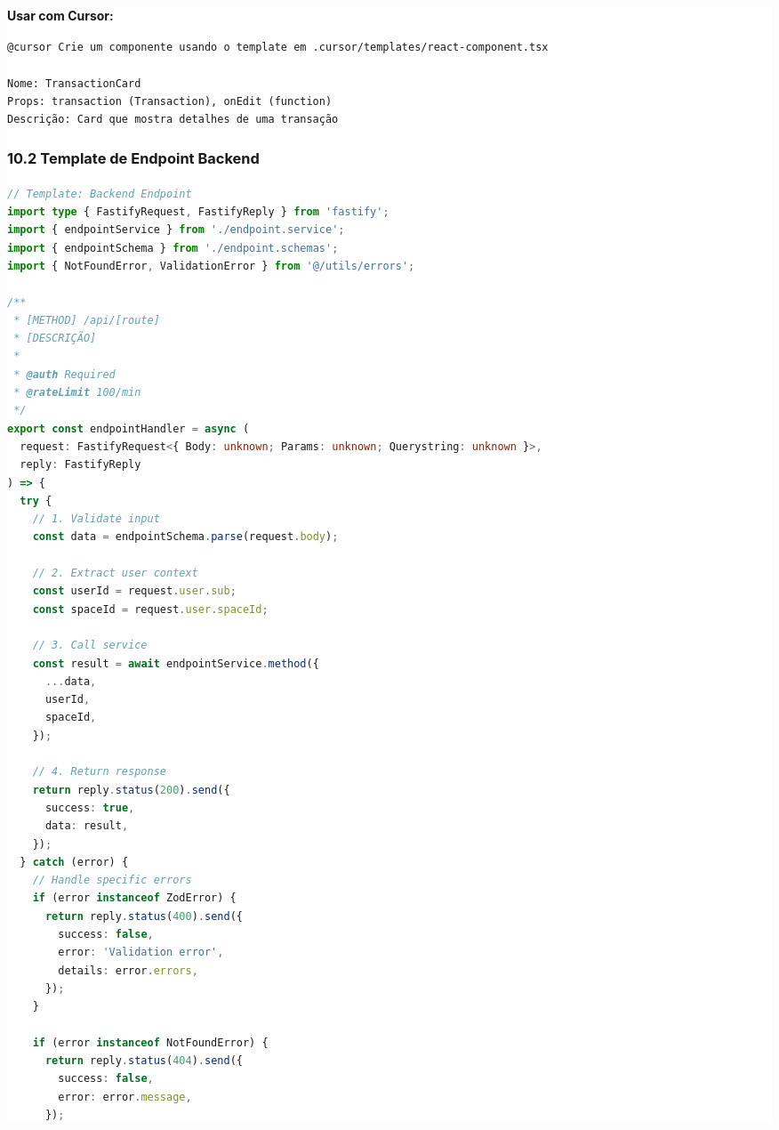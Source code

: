 **Usar com Cursor:**

```
@cursor Crie um componente usando o template em .cursor/templates/react-component.tsx

Nome: TransactionCard
Props: transaction (Transaction), onEdit (function)
Descrição: Card que mostra detalhes de uma transação
```

### 10.2 Template de Endpoint Backend

```typescript
// Template: Backend Endpoint
import type { FastifyRequest, FastifyReply } from 'fastify';
import { endpointService } from './endpoint.service';
import { endpointSchema } from './endpoint.schemas';
import { NotFoundError, ValidationError } from '@/utils/errors';

/**
 * [METHOD] /api/[route]
 * [DESCRIÇÃO]
 *
 * @auth Required
 * @rateLimit 100/min
 */
export const endpointHandler = async (
  request: FastifyRequest<{ Body: unknown; Params: unknown; Querystring: unknown }>,
  reply: FastifyReply
) => {
  try {
    // 1. Validate input
    const data = endpointSchema.parse(request.body);

    // 2. Extract user context
    const userId = request.user.sub;
    const spaceId = request.user.spaceId;

    // 3. Call service
    const result = await endpointService.method({
      ...data,
      userId,
      spaceId,
    });

    // 4. Return response
    return reply.status(200).send({
      success: true,
      data: result,
    });
  } catch (error) {
    // Handle specific errors
    if (error instanceof ZodError) {
      return reply.status(400).send({
        success: false,
        error: 'Validation error',
        details: error.errors,
      });
    }

    if (error instanceof NotFoundError) {
      return reply.status(404).send({
        success: false,
        error: error.message,
      });
```